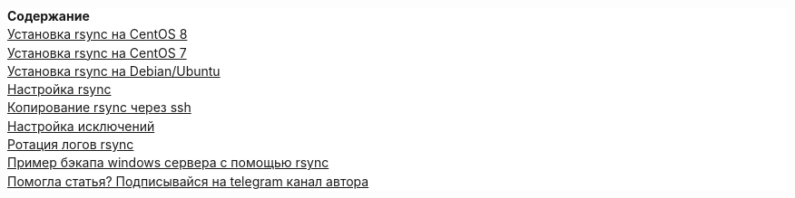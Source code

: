 </div>
</div>
<p>
<span id="more-984">
</span>
</p>
<div class="lwptoc lwptoc-light lwptoc-notInherit" data-smooth-scroll="0" data-lwptoc-initialized="1">
<div class="lwptoc_i">    <div class="lwptoc_header">
<b class="lwptoc_title">Содержание</b>            </div>
<div class="lwptoc_items lwptoc_items-visible">
<div class="lwptoc_itemWrap">
<div class="lwptoc_item">    <a href="https://serveradmin.ru/rsync-nastroyka-bekapa-na-centos-debian-ubuntu/#Ustanovka_rsync_na_CentOS_8">
<span class="lwptoc_item_label">Установка rsync на CentOS 8</span>
</a>
</div>
<div class="lwptoc_item">    <a href="https://serveradmin.ru/rsync-nastroyka-bekapa-na-centos-debian-ubuntu/#Ustanovka_rsync_na_CentOS_7">
<span class="lwptoc_item_label">Установка rsync на CentOS 7</span>
</a>
</div>
<div class="lwptoc_item">    <a href="https://serveradmin.ru/rsync-nastroyka-bekapa-na-centos-debian-ubuntu/#Ustanovka_rsync_na_DebianUbuntu">
<span class="lwptoc_item_label">Установка rsync на Debian/Ubuntu</span>
</a>
</div>
<div class="lwptoc_item">    <a href="https://serveradmin.ru/rsync-nastroyka-bekapa-na-centos-debian-ubuntu/#Nastrojka_rsync">
<span class="lwptoc_item_label">Настройка rsync</span>
</a>
</div>
<div class="lwptoc_item">    <a href="https://serveradmin.ru/rsync-nastroyka-bekapa-na-centos-debian-ubuntu/#Kopirovanie_rsync_cerez_ssh">
<span class="lwptoc_item_label">Копирование rsync через ssh</span>
</a>
</div>
<div class="lwptoc_item">    <a href="https://serveradmin.ru/rsync-nastroyka-bekapa-na-centos-debian-ubuntu/#Nastrojka_isklucenij">
<span class="lwptoc_item_label">Настройка исключений</span>
</a>
</div>
<div class="lwptoc_item">    <a href="https://serveradmin.ru/rsync-nastroyka-bekapa-na-centos-debian-ubuntu/#Rotacia_logov_rsync">
<span class="lwptoc_item_label">Ротация логов rsync</span>
</a>
</div>
<div class="lwptoc_item">    <a href="https://serveradmin.ru/rsync-nastroyka-bekapa-na-centos-debian-ubuntu/#Primer_bekapa_windows_servera_s_pomosu_rsync">
<span class="lwptoc_item_label">Пример бэкапа windows сервера с помощью rsync</span>
</a>
<div class="lwptoc_itemWrap">
<div class="lwptoc_item">    <a href="https://serveradmin.ru/rsync-nastroyka-bekapa-na-centos-debian-ubuntu/#Pomogla_stata_Podpisyvajsa_na_telegram_kanal_avtora">
<span class="lwptoc_item_label">Помогла статья? Подписывайся на telegram канал автора</span>
</a>
</div>
</div>
</div>
</div>
</div>
</div>
</div>
<h2>